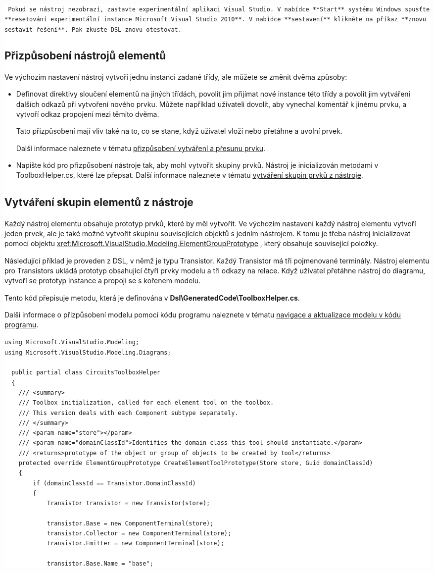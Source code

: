      Pokud se nástroj nezobrazí, zastavte experimentální aplikaci Visual Studio. V nabídce **Start** systému Windows spusťte **resetování experimentální instance Microsoft Visual Studio 2010**. V nabídce **sestavení** klikněte na příkaz **znovu sestavit řešení**. Pak zkuste DSL znovu otestovat.

## <a name="customizing-element-tools"></a><a name="customizing"></a> Přizpůsobení nástrojů elementů
 Ve výchozím nastavení nástroj vytvoří jednu instanci zadané třídy, ale můžete se změnit dvěma způsoby:

- Definovat direktivy sloučení elementů na jiných třídách, povolit jim přijímat nové instance této třídy a povolit jim vytváření dalších odkazů při vytvoření nového prvku. Můžete například uživateli dovolit, aby vynechal komentář k jinému prvku, a vytvoří odkaz propojení mezi těmito dvěma.

     Tato přizpůsobení mají vliv také na to, co se stane, když uživatel vloží nebo přetáhne a uvolní prvek.

     Další informace naleznete v tématu [přizpůsobení vytváření a přesunu prvku](../modeling/customizing-element-creation-and-movement.md).

- Napište kód pro přizpůsobení nástroje tak, aby mohl vytvořit skupiny prvků. Nástroj je inicializován metodami v ToolboxHelper.cs, které lze přepsat. Další informace naleznete v tématu [vytváření skupin prvků z nástroje](#groups).

## <a name="creating-groups-of-elements-from-a-tool"></a><a name="groups"></a> Vytváření skupin elementů z nástroje
 Každý nástroj elementu obsahuje prototyp prvků, které by měl vytvořit. Ve výchozím nastavení každý nástroj elementu vytvoří jeden prvek, ale je také možné vytvořit skupinu souvisejících objektů s jedním nástrojem. K tomu je třeba nástroj inicializovat pomocí objektu <xref:Microsoft.VisualStudio.Modeling.ElementGroupPrototype> , který obsahuje související položky.

 Následující příklad je proveden z DSL, v němž je typu Transistor. Každý Transistor má tři pojmenované terminály. Nástroj elementu pro Transistors ukládá prototyp obsahující čtyři prvky modelu a tři odkazy na relace. Když uživatel přetáhne nástroj do diagramu, vytvoří se prototyp instance a propojí se s kořenem modelu.

 Tento kód přepisuje metodu, která je definována v **Dsl\GeneratedCode\ToolboxHelper.cs**.

 Další informace o přizpůsobení modelu pomocí kódu programu naleznete v tématu [navigace a aktualizace modelu v kódu programu](../modeling/navigating-and-updating-a-model-in-program-code.md).

```
using Microsoft.VisualStudio.Modeling;
using Microsoft.VisualStudio.Modeling.Diagrams;

  public partial class CircuitsToolboxHelper
  {
    /// <summary>
    /// Toolbox initialization, called for each element tool on the toolbox.
    /// This version deals with each Component subtype separately.
    /// </summary>
    /// <param name="store"></param>
    /// <param name="domainClassId">Identifies the domain class this tool should instantiate.</param>
    /// <returns>prototype of the object or group of objects to be created by tool</returns>
    protected override ElementGroupPrototype CreateElementToolPrototype(Store store, Guid domainClassId)
    {
        if (domainClassId == Transistor.DomainClassId)
        {
            Transistor transistor = new Transistor(store);

            transistor.Base = new ComponentTerminal(store);
            transistor.Collector = new ComponentTerminal(store);
            transistor.Emitter = new ComponentTerminal(store);

            transistor.Base.Name = "base";
```